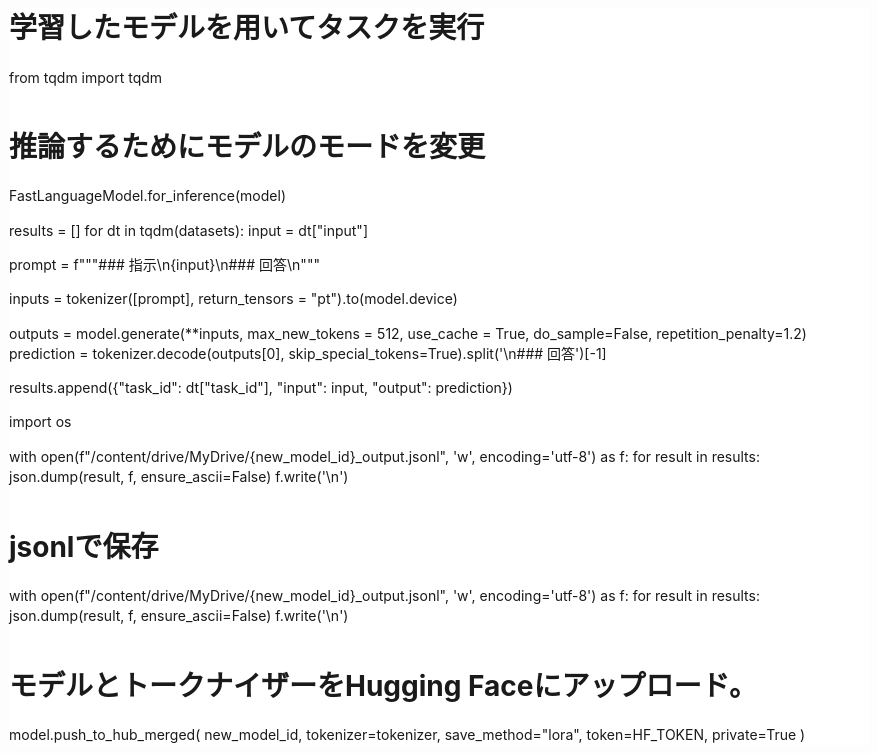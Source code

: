 # 学習したモデルを用いてタスクを実行
from tqdm import tqdm

# 推論するためにモデルのモードを変更
FastLanguageModel.for_inference(model)

results = []
for dt in tqdm(datasets):
  input = dt["input"]

  prompt = f"""### 指示\n{input}\n### 回答\n"""

  inputs = tokenizer([prompt], return_tensors = "pt").to(model.device)

  outputs = model.generate(**inputs, max_new_tokens = 512, use_cache = True, do_sample=False, repetition_penalty=1.2)
  prediction = tokenizer.decode(outputs[0], skip_special_tokens=True).split('\n### 回答')[-1]

  results.append({"task_id": dt["task_id"], "input": input, "output": prediction})

import os

with open(f"/content/drive/MyDrive/{new_model_id}_output.jsonl", 'w', encoding='utf-8') as f:
    for result in results:
        json.dump(result, f, ensure_ascii=False)
        f.write('\n')
# jsonlで保存
with open(f"/content/drive/MyDrive/{new_model_id}_output.jsonl", 'w', encoding='utf-8') as f:
    for result in results:
        json.dump(result, f, ensure_ascii=False)
        f.write('\n')

# モデルとトークナイザーをHugging Faceにアップロード。
model.push_to_hub_merged(
    new_model_id,
    tokenizer=tokenizer,
    save_method="lora",
    token=HF_TOKEN,
    private=True
)

